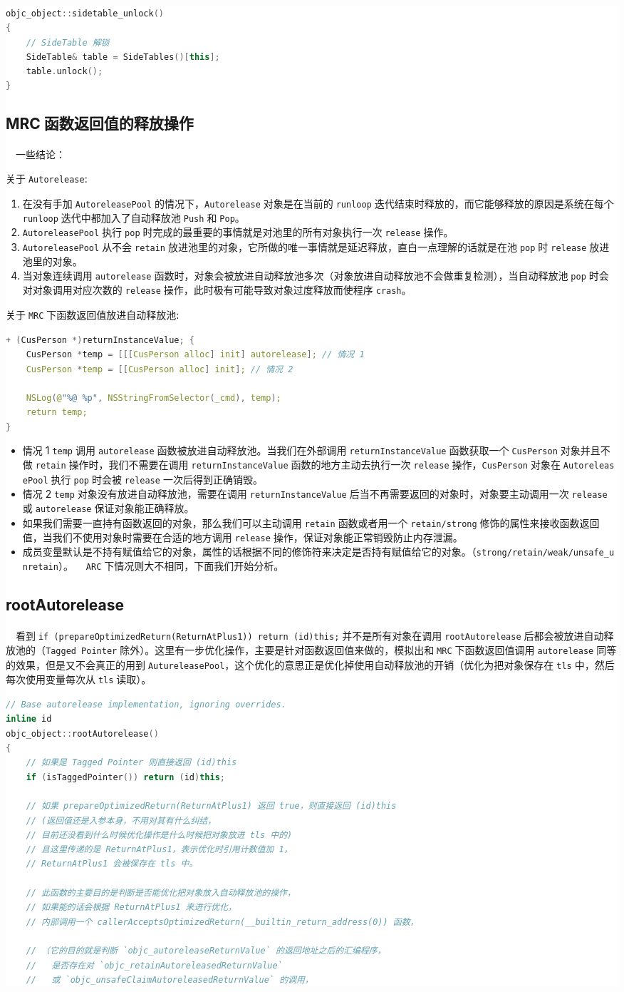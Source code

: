 ```c++
objc_object::sidetable_unlock()
{
    // SideTable 解锁
    SideTable& table = SideTables()[this];
    table.unlock();
}
```
## MRC 函数返回值的释放操作
&emsp;一些结论：

关于 `Autorelease`:
1. 在没有手加 `AutoreleasePool` 的情况下，`Autorelease` 对象是在当前的 `runloop` 迭代结束时释放的，而它能够释放的原因是系统在每个 `runloop` 迭代中都加入了自动释放池 `Push` 和 `Pop`。
2. `AutoreleasePool` 执行 `pop` 时完成的最重要的事情就是对池里的所有对象执行一次 `release` 操作。
3. `AutoreleasePool` 从不会 `retain` 放进池里的对象，它所做的唯一事情就是延迟释放，直白一点理解的话就是在池 `pop` 时 `release` 放进池里的对象。
4. 当对象连续调用 `autorelease` 函数时，对象会被放进自动释放池多次（对象放进自动释放池不会做重复检测），当自动释放池 `pop` 时会对对象调用对应次数的 `release` 操作，此时极有可能导致对象过度释放而使程序 `crash`。

关于 `MRC` 下函数返回值放进自动释放池:
```c++
+ (CusPerson *)returnInstanceValue; {
    CusPerson *temp = [[[CusPerson alloc] init] autorelease]; // 情况 1
    CusPerson *temp = [[CusPerson alloc] init]; // 情况 2
    
    NSLog(@"%@ %p", NSStringFromSelector(_cmd), temp);
    return temp;
}
```
+ 情况 1 `temp` 调用 `autorelease` 函数被放进自动释放池。当我们在外部调用 `returnInstanceValue` 函数获取一个 `CusPerson` 对象并且不做 `retain` 操作时，我们不需要在调用 `returnInstanceValue` 函数的地方主动去执行一次 `release` 操作，`CusPerson` 对象在 `AutoreleasePool` 执行 `pop` 时会被 `release` 一次后得到正确销毁。
+ 情况 2 `temp` 对象没有放进自动释放池，需要在调用 `returnInstanceValue` 后当不再需要返回的对象时，对象要主动调用一次 `release` 或 `autorelease` 保证对象能正确释放。
+ 如果我们需要一直持有函数返回的对象，那么我们可以主动调用 `retain` 函数或者用一个 `retain/strong` 修饰的属性来接收函数返回值，当我们不使用对象时需要在合适的地方调用 `release` 操作，保证对象能正常销毁防止内存泄漏。
+ 成员变量默认是不持有赋值给它的对象，属性的话根据不同的修饰符来决定是否持有赋值给它的对象。（`strong/retain/weak/unsafe_unretain`）。
&emsp;`ARC` 下情况则大不相同，下面我们开始分析。

## rootAutorelease
&emsp;看到 `if (prepareOptimizedReturn(ReturnAtPlus1)) return (id)this;` 并不是所有对象在调用 `rootAutorelease` 后都会被放进自动释放池的（`Tagged Pointer`  除外）。这里有一步优化操作，主要是针对函数返回值来做的，模拟出和 `MRC` 下函数返回值调用 `autorelease` 同等的效果，但是又不会真正的用到 `AutureleasePool`，这个优化的意思正是优化掉使用自动释放池的开销（优化为把对象保存在 `tls` 中，然后每次使用变量每次从 `tls` 读取）。
```c++
// Base autorelease implementation, ignoring overrides.
inline id 
objc_object::rootAutorelease()
{
    // 如果是 Tagged Pointer 则直接返回 (id)this
    if (isTaggedPointer()) return (id)this;
    
    // 如果 prepareOptimizedReturn(ReturnAtPlus1) 返回 true，则直接返回 (id)this 
    // (返回值还是入参本身，不用对其有什么纠结，
    // 目前还没看到什么时候优化操作是什么时候把对象放进 tls 中的)
    // 且这里传递的是 ReturnAtPlus1，表示优化时引用计数值加 1，
    // ReturnAtPlus1 会被保存在 tls 中。
    
    // 此函数的主要目的是判断是否能优化把对象放入自动释放池的操作，
    // 如果能的话会根据 ReturnAtPlus1 来进行优化，
    // 内部调用一个 callerAcceptsOptimizedReturn(__builtin_return_address(0)) 函数，
    
    // （它的目的就是判断 `objc_autoreleaseReturnValue` 的返回地址之后的汇编程序，
    //   是否存在对 `objc_retainAutoreleasedReturnValue` 
    //   或 `objc_unsafeClaimAutoreleasedReturnValue` 的调用，
```